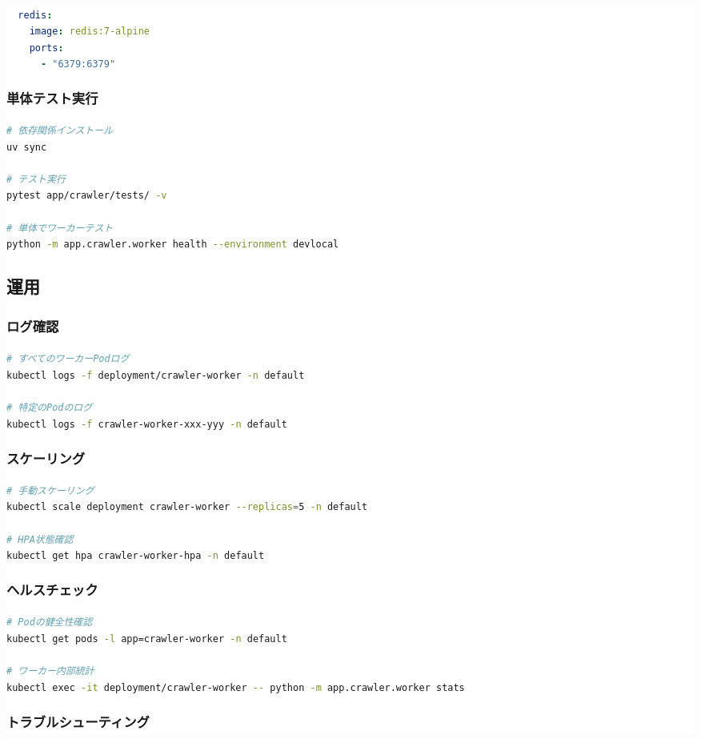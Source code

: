 ```yaml
  redis:
    image: redis:7-alpine
    ports:
      - "6379:6379"
```

### 単体テスト実行

```bash
# 依存関係インストール
uv sync

# テスト実行
pytest app/crawler/tests/ -v

# 単体でワーカーテスト
python -m app.crawler.worker health --environment devlocal
```

## 運用

### ログ確認

```bash
# すべてのワーカーPodログ
kubectl logs -f deployment/crawler-worker -n default

# 特定のPodのログ
kubectl logs -f crawler-worker-xxx-yyy -n default
```

### スケーリング

```bash
# 手動スケーリング
kubectl scale deployment crawler-worker --replicas=5 -n default

# HPA状態確認
kubectl get hpa crawler-worker-hpa -n default
```

### ヘルスチェック

```bash
# Podの健全性確認
kubectl get pods -l app=crawler-worker -n default

# ワーカー内部統計
kubectl exec -it deployment/crawler-worker -- python -m app.crawler.worker stats
```

### トラブルシューティング
